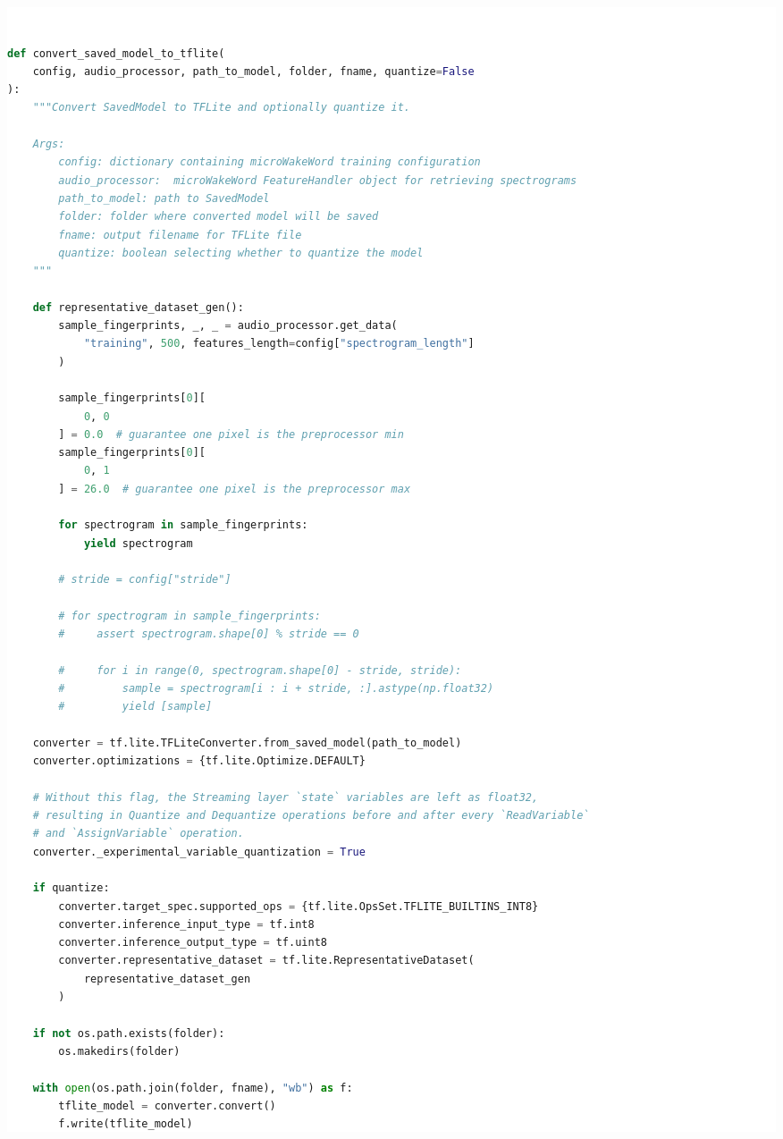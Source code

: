```utils.py


def convert_saved_model_to_tflite(
    config, audio_processor, path_to_model, folder, fname, quantize=False
):
    """Convert SavedModel to TFLite and optionally quantize it.

    Args:
        config: dictionary containing microWakeWord training configuration
        audio_processor:  microWakeWord FeatureHandler object for retrieving spectrograms
        path_to_model: path to SavedModel
        folder: folder where converted model will be saved
        fname: output filename for TFLite file
        quantize: boolean selecting whether to quantize the model
    """

    def representative_dataset_gen():
        sample_fingerprints, _, _ = audio_processor.get_data(
            "training", 500, features_length=config["spectrogram_length"]
        )

        sample_fingerprints[0][
            0, 0
        ] = 0.0  # guarantee one pixel is the preprocessor min
        sample_fingerprints[0][
            0, 1
        ] = 26.0  # guarantee one pixel is the preprocessor max

        for spectrogram in sample_fingerprints:
            yield spectrogram

        # stride = config["stride"]

        # for spectrogram in sample_fingerprints:
        #     assert spectrogram.shape[0] % stride == 0

        #     for i in range(0, spectrogram.shape[0] - stride, stride):
        #         sample = spectrogram[i : i + stride, :].astype(np.float32)
        #         yield [sample]

    converter = tf.lite.TFLiteConverter.from_saved_model(path_to_model)
    converter.optimizations = {tf.lite.Optimize.DEFAULT}

    # Without this flag, the Streaming layer `state` variables are left as float32,
    # resulting in Quantize and Dequantize operations before and after every `ReadVariable`
    # and `AssignVariable` operation.
    converter._experimental_variable_quantization = True

    if quantize:
        converter.target_spec.supported_ops = {tf.lite.OpsSet.TFLITE_BUILTINS_INT8}
        converter.inference_input_type = tf.int8
        converter.inference_output_type = tf.uint8
        converter.representative_dataset = tf.lite.RepresentativeDataset(
            representative_dataset_gen
        )

    if not os.path.exists(folder):
        os.makedirs(folder)

    with open(os.path.join(folder, fname), "wb") as f:
        tflite_model = converter.convert()
        f.write(tflite_model)

```